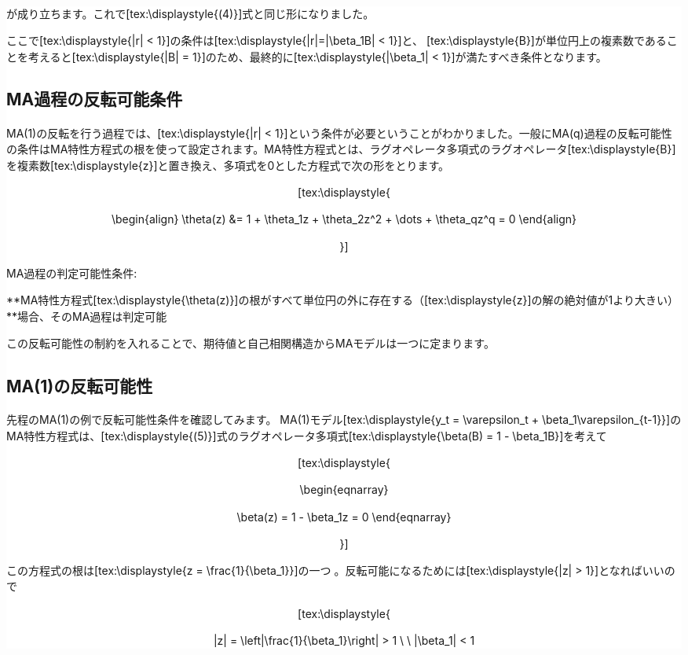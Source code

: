が成り立ちます。これで[tex:\displaystyle{(4)}]式と同じ形になりました。

ここで[tex:\displaystyle{|r| < 1}]の条件は[tex:\displaystyle{|r|=|\beta\_1B| < 1}]と、 [tex:\displaystyle{B}]が単位円上の複素数であることを考えると[tex:\displaystyle{|B| = 1}]のため、最終的に[tex:\displaystyle{|\beta\_1| < 1}]が満たすべき条件となります。



## MA過程の反転可能条件

MA(1)の反転を行う過程では、[tex:\displaystyle{|r| < 1}]という条件が必要ということがわかりました。一般にMA(q)過程の反転可能性の条件はMA特性方程式の根を使って設定されます。MA特性方程式とは、ラグオペレータ多項式のラグオペレータ[tex:\displaystyle{B}]を複素数[tex:\displaystyle{z}]と置き換え、多項式を0とした方程式で次の形をとります。
<div  align="center">
[tex:\displaystyle{


\begin{align}
\theta(z) &= 1 + \theta_1z + \theta_2z^2 + \dots + \theta_qz^q = 0
\end{align}

}]
</div>

MA過程の判定可能性条件:

 **MA特性方程式[tex:\displaystyle{\theta(z)}]の根がすべて単位円の外に存在する（[tex:\displaystyle{z}]の解の絶対値が1より大きい）**場合、そのMA過程は判定可能

この反転可能性の制約を入れることで、期待値と自己相関構造からMAモデルは一つに定まります。

## MA(1)の反転可能性

先程のMA(1)の例で反転可能性条件を確認してみます。
MA(1)モデル[tex:\displaystyle{y\_t = \varepsilon\_t + \beta\_1\varepsilon\_{t-1}}]のMA特性方程式は、[tex:\displaystyle{(5)}]式のラグオペレータ多項式[tex:\displaystyle{\beta(B) = 1 - \beta\_1B}]を考えて
<div  align="center">
[tex:\displaystyle{


\begin{eqnarray}

\beta(z) = 1 - \beta_1z = 0
\end{eqnarray}

}]
</div>

この方程式の根は[tex:\displaystyle{z = \frac{1}{\beta\_1}}]の一つ 。反転可能になるためには[tex:\displaystyle{|z| > 1}]となればいいので
<div  align="center">
[tex:\displaystyle{


|z| = \left|\frac{1}{\beta_1}\right| > 1
\\
\\
|\beta_1| < 1

